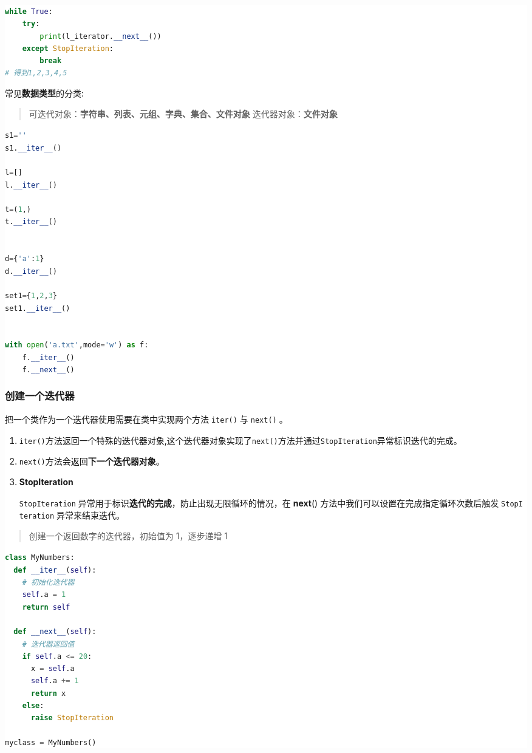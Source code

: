 ```python
while True:
    try:
        print(l_iterator.__next__())
    except StopIteration:
        break
# 得到1,2,3,4,5
```

常见**数据类型**的分类:

> 可迭代对象：**字符串、列表、元组、字典、集合、文件对象**
> 迭代器对象：**文件对象**

```python
s1=''
s1.__iter__()

l=[]
l.__iter__()

t=(1,)
t.__iter__()


d={'a':1}
d.__iter__()

set1={1,2,3}
set1.__iter__()


with open('a.txt',mode='w') as f:
    f.__iter__()
    f.__next__()
```

### 创建一个迭代器

把一个类作为一个迭代器使用需要在类中实现两个方法 `iter()` 与 `next()` 。

1. `iter()`方法返回一个特殊的迭代器对象,这个迭代器对象实现了`next()`方法并通过`StopIteration`异常标识迭代的完成。

2. `next()`方法会返回**下一个迭代器对象**。

3. **StopIteration**

   `StopIteration` 异常用于标识**迭代的完成**，防止出现无限循环的情况，在 **next**() 方法中我们可以设置在完成指定循环次数后触发 `StopIteration` 异常来结束迭代。

> 创建一个返回数字的迭代器，初始值为 1，逐步递增 1

```python
class MyNumbers:
  def __iter__(self):
    # 初始化迭代器
    self.a = 1
    return self
 
  def __next__(self):
    # 迭代器返回值
    if self.a <= 20:
      x = self.a
      self.a += 1
      return x
    else:
      raise StopIteration
 
myclass = MyNumbers()
```